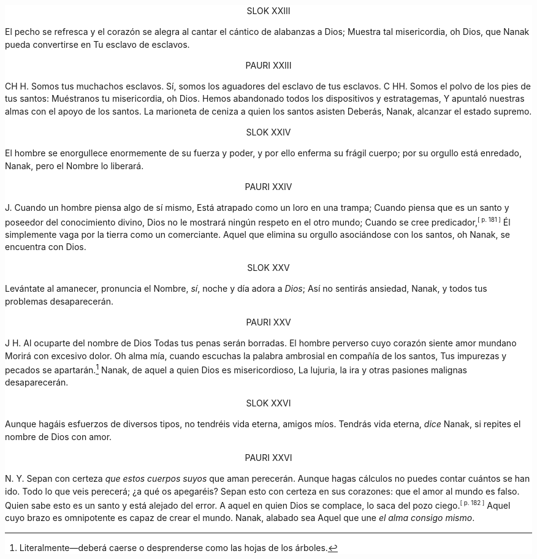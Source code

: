 <p style="text-align:center;">SLOK XXIII</p>

El pecho se refresca y el corazón se alegra al cantar el cántico de alabanzas a Dios;
Muestra tal misericordia, oh Dios, que Nanak pueda convertirse en Tu esclavo de esclavos.

<p style="text-align:center;">PAURI XXIII</p>

CH H. Somos tus muchachos esclavos.
Sí, somos los aguadores del esclavo de tus esclavos. C HH. Somos el polvo de los pies de tus santos:
Muéstranos tu misericordia, oh Dios.
Hemos abandonado todos los dispositivos y estratagemas,
Y apuntaló nuestras almas con el apoyo de los santos. La marioneta de ceniza a quien los santos asisten
Deberás, Nanak, alcanzar el estado supremo.

<p style="text-align:center;">SLOK XXIV</p>

El hombre se enorgullece enormemente de su fuerza y ​​poder, y por ello enferma su frágil cuerpo; por su orgullo está enredado, Nanak, pero el Nombre lo liberará.

<p style="text-align:center;">PAURI XXIV</p>

J. Cuando un hombre piensa algo de sí mismo,
Está atrapado como un loro en una trampa;
Cuando piensa que es un santo y poseedor del conocimiento divino,
Dios no le mostrará ningún respeto en el otro mundo;
Cuando se cree predicador,<span id="p181"><sup><small>[ p. 181 ]</small></sup></span>
Él simplemente vaga por la tierra como un comerciante.
Aquel que elimina su orgullo asociándose con los santos, oh Nanak, se encuentra con Dios.

<p style="text-align:center;">SLOK XXV</p>

Levántate al amanecer, pronuncia el Nombre, _sí_, noche y día adora a _Dios_;
Así no sentirás ansiedad, Nanak, y todos tus problemas desaparecerán.

<p style="text-align:center;">PAURI XXV</p>

J H. Al ocuparte del nombre de Dios
Todas tus penas serán borradas.
El hombre perverso cuyo corazón siente amor mundano
Morirá con excesivo dolor.
Oh alma mía, cuando escuchas la palabra ambrosial en compañía de los santos,
Tus impurezas y pecados se apartarán.[^20]
Nanak, de aquel a quien Dios es misericordioso,
La lujuria, la ira y otras pasiones malignas desaparecerán.

<p style="text-align:center;">SLOK XXVI</p>

Aunque hagáis esfuerzos de diversos tipos, no tendréis vida eterna, amigos míos.
Tendrás vida eterna, _dice_ Nanak, si repites el nombre de Dios con amor.

<p style="text-align:center;">PAURI XXVI</p>

N. Y. Sepan con certeza _que estos cuerpos suyos_ que aman perecerán.
Aunque hagas cálculos no puedes contar cuántos se han ido.
Todo lo que veis perecerá; ¿a qué os apegaréis?
Sepan esto con certeza en sus corazones: que el amor al mundo es falso.
Quien sabe esto es un santo y está alejado del error.
A aquel en quien Dios se complace, lo saca del pozo ciego.<span id="p182"><sup><small>[ p. 182 ]</small></sup></span>
Aquel cuyo brazo es omnipotente es capaz de crear el mundo.
Nanak, alabado sea Aquel que une _el alma consigo mismo_.


[^1]: Las palabras _bawan akhari_ representan las cincuenta y dos letras del sánscrito. Se introduce y explica un número similar de palabras con significado religioso. La intención era que sus iniciales estuvieran en el orden de las letras sánscritas, pero, por alguna razón aún no explicada, no se respetó el orden previsto. Los sloks del Bawan Akhari tienen un significado religioso general; es en los pauris donde se encuentran las palabras elegidas para la exposición. El Bawan Akhari consta en total de cincuenta y cinco sloks y pauris.
[^2]: En la India, la madre se coloca primero. En inglés, siguiendo el modismo griego, se le da precedencia al padre.
[^3]: _Sahodara_, de _sah_, lo mismo, y _udar_, el útero. Compárese el griego adelphos y su derivación ordinaria de _a_, y _delphus_, el útero.
[^4]: _Mant nirodhara_. Los gyanis lo traducen como el hechizo más poderoso para salvar. Sin embargo, es el sánscrito _niruddhar mantar_, como se traduce en el texto.
[^5]: Akar. Literalmente: formas, cuerpos.
[^6]: Para que estén en su poder.
[^7]: Ya sea en el útero o después del nacimiento. Otros traducen: Ya sea en este mundo o en el otro.
[^8]: _Trigun_. Literalmente: las tres cualidades que prevalecen en el mundo.
[^9]: También traducido: El hombre hace el bien y el mal según el destino, como Dios mismo ha ordenado.
[^10]: También traducido—Que son fugaces como el tinte del cártamo y
[^11]: También traducido: No se trata de contar las oraciones dichas ni las acciones realizadas.
[^12]: Es decir, malas acciones.
[^13]: Es decir, los hombres son colocados en el mundo de acuerdo a sus buenas y malas acciones en nacimientos anteriores, y no por la interferencia especial de Dios.
[^14]: Estos son ejercicios del sistema religioso Jog. _Purak_, inspiración, es cerrar la fosa nasal derecha y aspirar aire por la izquierda; _kumbhak_, suspensión, tapar la boca y cerrar ambas fosas nasales; y _rechak_, espiración, a través de la fosa nasal derecha.
[^15]: Los cuatro puntos cardinales, los cuatro puntos intermedios, el cielo arriba y la tierra abajo.
[^16]: Literalmente: nada ocurre dos veces.
[^17]: Los hombres se divierten y al hacerlo derrochan.
[^18]: La tortura infligida por el dios de la muerte.
[^19]: También traducido: serás salvo.
[^20]: Literalmente—deberá caerse o desprenderse como las hojas de los árboles.
[^21]: Este slok es recitado por los trovadores sikh cuando comienzan a cantar,
[^22]: Es decir, Dios.
[^23]: _Bhadu_, bendito, feliz, del sánscrito _dhaddra_. Sin embargo, podría ser una corrupción de la palabra _bahadur_, valiente, héroe. Si se lee _so sobha du hoi_, la traducción sería: Él será honrado en ambos mundos.
[^24]: _Mani_, considerar las cosas como propias.
[^25]: Esto se explica en el sentido de que será muy humilde.
[^26]: Una metáfora de las disputas entre terratenientes indígenas. En una parcela en disputa, un demandante se adelanta, su oponente hace lo mismo. En el texto, la expresión significa tenerlo todo a su alcance.
[^27]: No volverás a vagar en la transmigración.
[^28]: Este pauri se repite como una gracia antes de las comidas.
[^29]: Los sikhs repiten este verso cuando se atan el turbante.
[^30]: También traducido: Él disfruta de la felicidad de Dios que llena cada corazón.
[^31]: Literalmente—innumerables.
[^32]: Ordenar a Dios de manera familiar que conceda favores mundanos, como enviar lluvia, curar enfermedades, proveer hijos a los padres, etc., es una práctica de los brahmanes.
[^33]: Literalmente: ninguno de ellos irá contigo.
[^34]: Esta línea y la anterior también se traducen—
[^35]: La cuenta del hombre con Dios siempre está en el lado del debe.
[^36]: _Akhar_. Literalmente: una letra. Sin embargo, hay un juego de palabras con la palabra. También significa indestructible, del sánscrito, una negación, y _kshar_, destrucción.
[^37]: Este slok y pauri LV son cantados por los Sikhs al concluir la entonación de un pasaje del Granth Sahib.